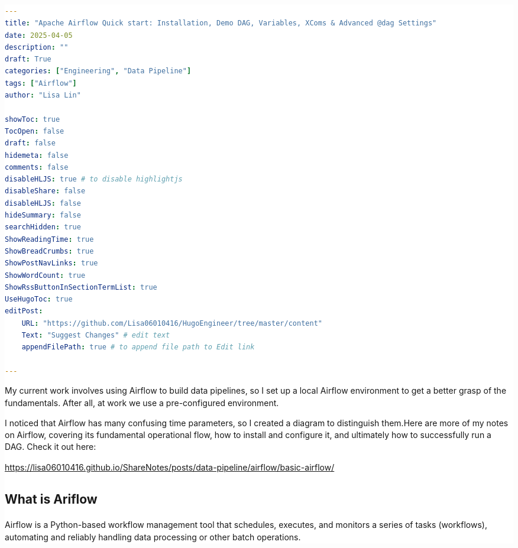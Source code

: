 ```yaml
---
title: "Apache Airflow Quick start: Installation, Demo DAG, Variables, XComs & Advanced @dag Settings"
date: 2025-04-05
description: ""
draft: True
categories: ["Engineering", "Data Pipeline"]
tags: ["Airflow"]
author: "Lisa Lin"

showToc: true
TocOpen: false
draft: false
hidemeta: false
comments: false
disableHLJS: true # to disable highlightjs
disableShare: false
disableHLJS: false
hideSummary: false
searchHidden: true
ShowReadingTime: true
ShowBreadCrumbs: true
ShowPostNavLinks: true
ShowWordCount: true
ShowRssButtonInSectionTermList: true
UseHugoToc: true
editPost:
    URL: "https://github.com/Lisa06010416/HugoEngineer/tree/master/content"
    Text: "Suggest Changes" # edit text
    appendFilePath: true # to append file path to Edit link

---
```


My current work involves using Airflow to build data pipelines, so I set up a local Airflow environment to get a better grasp of the fundamentals. After all, at work we use a pre-configured environment.



I noticed that Airflow has many confusing time parameters, so I created a diagram to distinguish them.Here are more of my notes on Airflow, covering its fundamental operational flow, how to install and configure it, and ultimately how to successfully run a DAG. Check it out here:

https://lisa06010416.github.io/ShareNotes/posts/data-pipeline/airflow/basic-airflow/



## What is Ariflow

Airflow is a Python-based workflow management tool that schedules, executes, and monitors a series of tasks (workflows), automating and reliably handling data processing or other batch operations.
